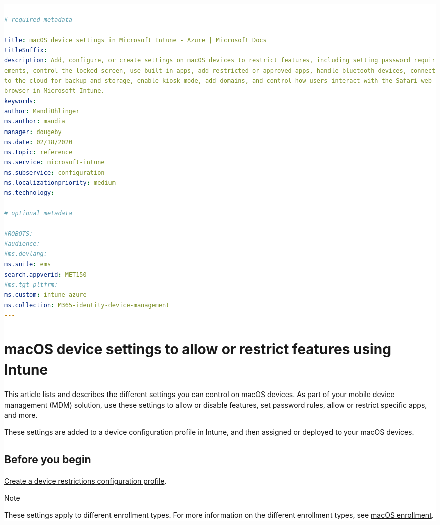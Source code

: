 ```yaml
---
# required metadata

title: macOS device settings in Microsoft Intune - Azure | Microsoft Docs
titleSuffix:
description: Add, configure, or create settings on macOS devices to restrict features, including setting password requirements, control the locked screen, use built-in apps, add restricted or approved apps, handle bluetooth devices, connect to the cloud for backup and storage, enable kiosk mode, add domains, and control how users interact with the Safari web browser in Microsoft Intune.
keywords:
author: MandiOhlinger
ms.author: mandia
manager: dougeby
ms.date: 02/18/2020
ms.topic: reference
ms.service: microsoft-intune
ms.subservice: configuration
ms.localizationpriority: medium
ms.technology:

# optional metadata

#ROBOTS:
#audience:
#ms.devlang:
ms.suite: ems
search.appverid: MET150
#ms.tgt_pltfrm:
ms.custom: intune-azure
ms.collection: M365-identity-device-management
---
```


# macOS device settings to allow or restrict features using Intune



This article lists and describes the different settings you can control on macOS devices. As part of your mobile device management (MDM) solution, use these settings to allow or disable features, set password rules, allow or restrict specific apps, and more.

These settings are added to a device configuration profile in Intune, and then assigned or deployed to your macOS devices.

## Before you begin

[Create a device restrictions configuration profile](../device-restrictions-configure.md).

> [!NOTE]
> These settings apply to different enrollment types. For more information on the different enrollment types, see [macOS enrollment](../macos-enroll.md).
